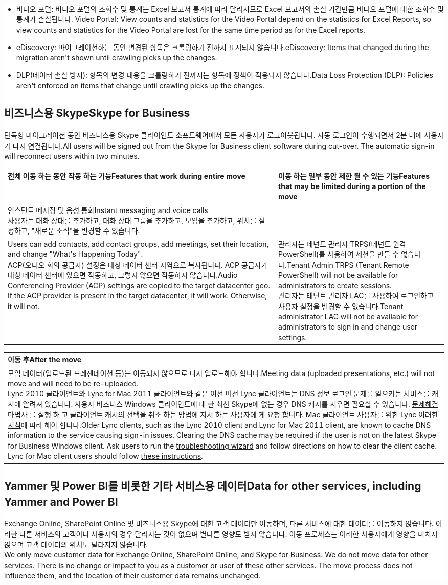 - <span data-ttu-id="7d200-227">	비디오 포털: 비디오 포털의 조회수 및 통계는 Excel 보고서 통계에 따라 달라지므로 Excel 보고서의 손실 기간만큼 비디오 포털에 대한 조회수 및 통계가 손실됩니다.
</span><span class="sxs-lookup"><span data-stu-id="7d200-227">Video Portal: View counts and statistics for the Video Portal depend on the statistics for Excel Reports, so view counts and statistics for the Video Portal are lost for the same time period as for the Excel reports.</span></span>
    
- <span data-ttu-id="7d200-228">eDiscovery: 마이그레이션하는 동안 변경된 항목은 크롤링하기 전까지 표시되지 않습니다.</span><span class="sxs-lookup"><span data-stu-id="7d200-228">eDiscovery: Items that changed during the migration aren't shown until crawling picks up the changes.</span></span>
    
- <span data-ttu-id="7d200-229">DLP(데이터 손실 방지): 항목의 변경 내용을 크롤링하기 전까지는 항목에 정책이 적용되지 않습니다.</span><span class="sxs-lookup"><span data-stu-id="7d200-229">Data Loss Protection (DLP): Policies aren't enforced on items that change until crawling picks up the changes.</span></span>
    
## <a name="skype-for-business"></a><span data-ttu-id="7d200-230">비즈니스용 Skype</span><span class="sxs-lookup"><span data-stu-id="7d200-230">Skype for Business</span></span>

<span data-ttu-id="7d200-p116">단독형 마이그레이션 동안 비즈니스용 Skype 클라이언트 소프트웨어에서 모든 사용자가 로그아웃됩니다. 자동 로그인이 수행되면서 2분 내에 사용자가 다시 연결됩니다.</span><span class="sxs-lookup"><span data-stu-id="7d200-p116">All users will be signed out from the Skype for Business client software during cut-over. The automatic sign-in will reconnect users within two minutes.</span></span>
  
|<span data-ttu-id="7d200-233">**전체 이동 하는 동안 작동 하는 기능**</span><span class="sxs-lookup"><span data-stu-id="7d200-233">**Features that work during entire move**</span></span>|<span data-ttu-id="7d200-234">**이동 하는 일부 동안 제한 될 수 있는 기능**</span><span class="sxs-lookup"><span data-stu-id="7d200-234">**Features that may be limited during a portion of the move**</span></span>|
|:-----|:-----|
| <span data-ttu-id="7d200-235">인스턴트 메시징 및 음성 통화</span><span class="sxs-lookup"><span data-stu-id="7d200-235">Instant messaging and voice calls</span></span>  <br/>  <span data-ttu-id="7d200-236">사용자는 대화 상대를 추가하고, 대화 상대 그룹을 추가하고, 모임을 추가하고, 위치를 설정하고, "새로운 소식"을 변경할 수 있습니다.
</span><span class="sxs-lookup"><span data-stu-id="7d200-236">Users can add contacts, add contact groups, add meetings, set their location, and change "What's Happening Today".</span></span>  <br/>  <span data-ttu-id="7d200-p117">ACP(오디오 회의 공급자) 설정은 대상 데이터 센터 지역으로 복사됩니다. ACP 공급자가 대상 데이터 센터에 있으면 작동하고, 그렇지 않으면 작동하지 않습니다.</span><span class="sxs-lookup"><span data-stu-id="7d200-p117">Audio Conferencing Provider (ACP) settings are copied to the target datacenter geo. If the ACP provider is present in the target datacenter, it will work. Otherwise, it will not.</span></span>  <br/> | <span data-ttu-id="7d200-240">관리자는 테넌트 관리자 TRPS(테넌트 원격 PowerShell)를 사용하여 세션을 만들 수 없습니다.</span><span class="sxs-lookup"><span data-stu-id="7d200-240">Tenant Admin TRPS (Tenant Remote PowerShell) will not be available for administrators to create sessions.</span></span>  <br/>  <span data-ttu-id="7d200-241">관리자는 테넌트 관리자 LAC를 사용하여 로그인하고 사용자 설정을 변경할 수 없습니다.</span><span class="sxs-lookup"><span data-stu-id="7d200-241">Tenant administrator LAC will not be available for administrators to sign in and change user settings.</span></span>  <br/> |
   
|<span data-ttu-id="7d200-242">**이동 후**</span><span class="sxs-lookup"><span data-stu-id="7d200-242">**After the move**</span></span>|
|:-----|
| <span data-ttu-id="7d200-243">모임 데이터(업로드된 프레젠테이션 등)는 이동되지 않으므로 다시 업로드해야 합니다.</span><span class="sxs-lookup"><span data-stu-id="7d200-243">Meeting data (uploaded presentations, etc.) will not move and will need to be re-uploaded.</span></span>  <br/>  <span data-ttu-id="7d200-p118">Lync 2010 클라이언트와 Lync for Mac 2011 클라이언트와 같은 이전 버전 Lync 클라이언트는 DNS 정보 로그인 문제를 일으키는 서비스를 캐시에 알려져 있습니다. 사용자 비즈니스 Windows 클라이언트에 대 한 최신 Skype에 없는 경우 DNS 캐시를 지우면 필요할 수 있습니다. [문제해결 마법사](https://support.microsoft.com/en-us/kb/2541980) 를 실행 하 고 클라이언트 캐시의 선택을 취소 하는 방법에 지시 하는 사용자에 게 요청 합니다. Mac 클라이언트 사용자를 위한 Lync [이러한 지침](https://support.microsoft.com/en-us/kb/2629861)에 따라 해야 합니다.</span><span class="sxs-lookup"><span data-stu-id="7d200-p118">Older Lync clients, such as the Lync 2010 client and Lync for Mac 2011 client, are known to cache DNS information to the service causing sign-in issues. Clearing the DNS cache may be required if the user is not on the latest Skype for Business Windows client. Ask users to run the [troubleshooting wizard](https://support.microsoft.com/en-us/kb/2541980) and follow directions on how to clear the client cache. Lync for Mac client users should follow [these instructions](https://support.microsoft.com/en-us/kb/2629861).  </span></span><br/> |
   
## <a name="data-for-other-services-including-yammer-and-power-bi"></a><span data-ttu-id="7d200-248">Yammer 및 Power BI를 비롯한 기타 서비스용 데이터</span><span class="sxs-lookup"><span data-stu-id="7d200-248">Data for other services, including Yammer and Power BI</span></span>

<span data-ttu-id="7d200-p119">Exchange Online, SharePoint Online 및 비즈니스용 Skype에 대한 고객 데이터만 이동하며, 다른 서비스에 대한 데이터를 이동하지 않습니다. 이러한 다른 서비스의 고객이나 사용자의 경우 달라지는 것이 없으며 별다른 영향도 받지 않습니다. 이동 프로세스는 이러한 사용자에게 영향을 미치지 않으며 고객 데이터의 위치도 달라지지 않습니다.   
</span><span class="sxs-lookup"><span data-stu-id="7d200-p119">We only move customer data for Exchange Online, SharePoint Online, and Skype for Business. We do not move data for other services. There is no change or impact to you as a customer or user of these other services. The move process does not influence them, and the location of their customer data remains unchanged.</span></span>
  